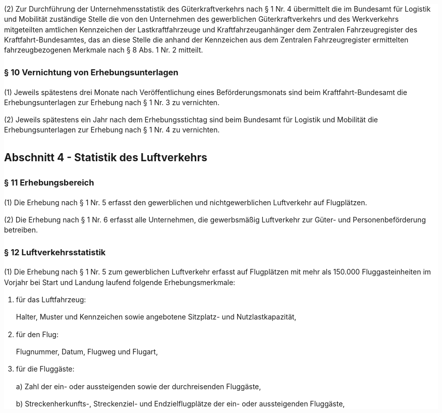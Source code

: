 


(2) Zur Durchführung der Unternehmensstatistik des Güterkraftverkehrs
nach § 1 Nr. 4 übermittelt die im Bundesamt für Logistik und Mobilität
zuständige Stelle die von den Unternehmen des gewerblichen
Güterkraftverkehrs und des Werkverkehrs mitgeteilten amtlichen
Kennzeichen der Lastkraftfahrzeuge und Kraftfahrzeuganhänger dem
Zentralen Fahrzeugregister des Kraftfahrt-Bundesamtes, das an diese
Stelle die anhand der Kennzeichen aus dem Zentralen Fahrzeugregister
ermittelten fahrzeugbezogenen Merkmale nach § 8 Abs. 1 Nr. 2 mitteilt.


### § 10 Vernichtung von Erhebungsunterlagen

(1) Jeweils spätestens drei Monate nach Veröffentlichung eines
Beförderungsmonats sind beim Kraftfahrt-Bundesamt die
Erhebungsunterlagen zur Erhebung nach § 1 Nr. 3 zu vernichten.

(2) Jeweils spätestens ein Jahr nach dem Erhebungsstichtag sind beim
Bundesamt für Logistik und Mobilität die Erhebungsunterlagen zur
Erhebung nach § 1 Nr. 4 zu vernichten.


## Abschnitt 4 - Statistik des Luftverkehrs



### § 11 Erhebungsbereich

(1) Die Erhebung nach § 1 Nr. 5 erfasst den gewerblichen und
nichtgewerblichen Luftverkehr auf Flugplätzen.

(2) Die Erhebung nach § 1 Nr. 6 erfasst alle Unternehmen, die
gewerbsmäßig Luftverkehr zur Güter- und Personenbeförderung betreiben.


### § 12 Luftverkehrsstatistik

(1) Die Erhebung nach § 1 Nr. 5 zum gewerblichen Luftverkehr erfasst
auf Flugplätzen mit mehr als 150.000 Fluggasteinheiten im Vorjahr bei
Start und Landung laufend folgende Erhebungsmerkmale:

1.  für das Luftfahrzeug:

    Halter, Muster und Kennzeichen sowie angebotene Sitzplatz- und
    Nutzlastkapazität,


2.  für den Flug:

    Flugnummer, Datum, Flugweg und Flugart,


3.  für die Fluggäste:

    a)  Zahl der ein- oder aussteigenden sowie der durchreisenden Fluggäste,


    b)  Streckenherkunfts-, Streckenziel- und Endzielflugplätze der ein- oder
        aussteigenden Fluggäste,
